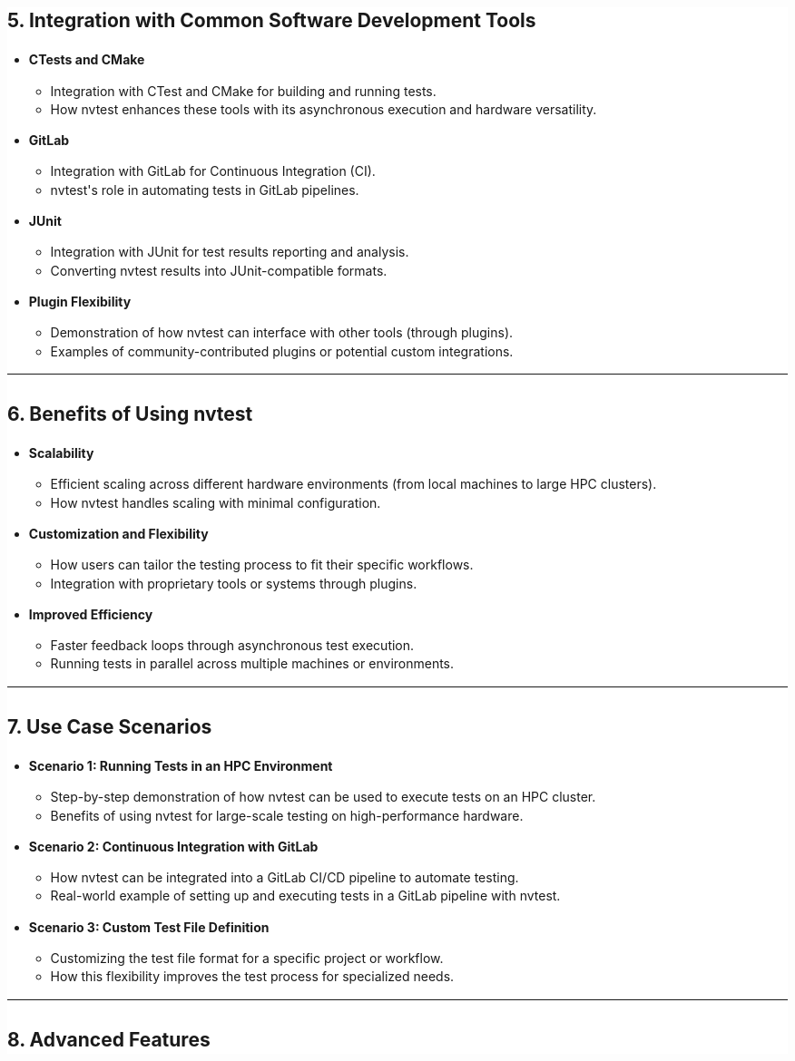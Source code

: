 ## 5. Integration with Common Software Development Tools

- **CTests and CMake**
  - Integration with CTest and CMake for building and running tests.
  - How nvtest enhances these tools with its asynchronous execution and hardware versatility.

- **GitLab**
  - Integration with GitLab for Continuous Integration (CI).
  - nvtest's role in automating tests in GitLab pipelines.

- **JUnit**
  - Integration with JUnit for test results reporting and analysis.
  - Converting nvtest results into JUnit-compatible formats.

- **Plugin Flexibility**
  - Demonstration of how nvtest can interface with other tools (through plugins).
  - Examples of community-contributed plugins or potential custom integrations.

---

## 6. Benefits of Using nvtest

- **Scalability**
  - Efficient scaling across different hardware environments (from local machines to large HPC clusters).
  - How nvtest handles scaling with minimal configuration.

- **Customization and Flexibility**
  - How users can tailor the testing process to fit their specific workflows.
  - Integration with proprietary tools or systems through plugins.

- **Improved Efficiency**
  - Faster feedback loops through asynchronous test execution.
  - Running tests in parallel across multiple machines or environments.

---

## 7. Use Case Scenarios

- **Scenario 1: Running Tests in an HPC Environment**
  - Step-by-step demonstration of how nvtest can be used to execute tests on an HPC cluster.
  - Benefits of using nvtest for large-scale testing on high-performance hardware.

- **Scenario 2: Continuous Integration with GitLab**
  - How nvtest can be integrated into a GitLab CI/CD pipeline to automate testing.
  - Real-world example of setting up and executing tests in a GitLab pipeline with nvtest.

- **Scenario 3: Custom Test File Definition**
  - Customizing the test file format for a specific project or workflow.
  - How this flexibility improves the test process for specialized needs.

---

## 8. Advanced Features
